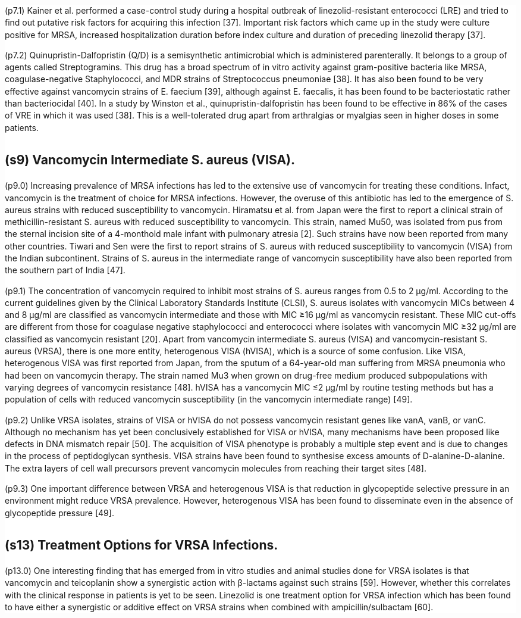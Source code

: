 (p7.1) Kainer et al. performed a case-control study during a hospital outbreak of linezolid-resistant enterococci (LRE) and tried to find out putative risk factors for acquiring this infection [37]. Important risk factors which came up in the study were culture positive for MRSA, increased hospitalization duration before index culture and duration of preceding linezolid therapy [37].

(p7.2) Quinupristin-Dalfopristin (Q/D) is a semisynthetic antimicrobial which is administered parenterally. It belongs to a group of agents called Streptogramins. This drug has a broad spectrum of in vitro activity against gram-positive bacteria like MRSA, coagulase-negative Staphylococci, and MDR strains of Streptococcus pneumoniae [38]. It has also been found to be very effective against vancomycin strains of E. faecium [39], although against E. faecalis, it has been found to be bacteriostatic rather than bacteriocidal [40]. In a study by Winston et al., quinupristin-dalfopristin has been found to be effective in 86% of the cases of VRE in which it was used [38]. This is a well-tolerated drug apart from arthralgias or myalgias seen in higher doses in some patients.
## (s9) Vancomycin Intermediate S. aureus (VISA).
(p9.0) Increasing prevalence of MRSA infections has led to the extensive use of vancomycin for treating these conditions. Infact, vancomycin is the treatment of choice for MRSA infections. However, the overuse of this antibiotic has led to the emergence of S. aureus strains with reduced susceptibility to vancomycin. Hiramatsu et al. from Japan were the first to report a clinical strain of methicillin-resistant S. aureus with reduced susceptibility to vancomycin. This strain, named Mu50, was isolated from pus from the sternal incision site of a 4-monthold male infant with pulmonary atresia [2]. Such strains have now been reported from many other countries. Tiwari and Sen were the first to report strains of S. aureus with reduced susceptibility to vancomycin (VISA) from the Indian subcontinent. Strains of S. aureus in the intermediate range of vancomycin susceptibility have also been reported from the southern part of India [47].

(p9.1) The concentration of vancomycin required to inhibit most strains of S. aureus ranges from 0.5 to 2 μg/ml. According to the current guidelines given by the Clinical Laboratory Standards Institute (CLSI), S. aureus isolates with vancomycin MICs between 4 and 8 μg/ml are classified as vancomycin intermediate and those with MIC ≥16 μg/ml as vancomycin resistant. These MIC cut-offs are different from those for coagulase negative staphylococci and enterococci where isolates with vancomycin MIC ≥32 μg/ml are classified as vancomycin resistant [20]. Apart from vancomycin intermediate S. aureus (VISA) and vancomycin-resistant S. aureus (VRSA), there is one more entity, heterogenous VISA (hVISA), which is a source of some confusion. Like VISA, heterogenous VISA was first reported from Japan, from the sputum of a 64-year-old man suffering from MRSA pneumonia who had been on vancomycin therapy. The strain named Mu3 when grown on drug-free medium produced subpopulations with varying degrees of vancomycin resistance [48]. hVISA has a vancomycin MIC ≤2 μg/ml by routine testing methods but has a population of cells with reduced vancomycin susceptibility (in the vancomycin intermediate range) [49].

(p9.2) Unlike VRSA isolates, strains of VISA or hVISA do not possess vancomycin resistant genes like vanA, vanB, or vanC. Although no mechanism has yet been conclusively established for VISA or hVISA, many mechanisms have been proposed like defects in DNA mismatch repair [50]. The acquisition of VISA phenotype is probably a multiple step event and is due to changes in the process of peptidoglycan synthesis. VISA strains have been found to synthesise excess amounts of D-alanine-D-alanine. The extra layers of cell wall precursors prevent vancomycin molecules from reaching their target sites [48].

(p9.3) One important difference between VRSA and heterogenous VISA is that reduction in glycopeptide selective pressure in an environment might reduce VRSA prevalence. However, heterogenous VISA has been found to disseminate even in the absence of glycopeptide pressure [49].
## (s13) Treatment Options for VRSA Infections.
(p13.0) One interesting finding that has emerged from in vitro studies and animal studies done for VRSA isolates is that vancomycin and teicoplanin show a synergistic action with β-lactams against such strains [59]. However, whether this correlates with the clinical response in patients is yet to be seen. Linezolid is one treatment option for VRSA infection which has been found to have either a synergistic or additive effect on VRSA strains when combined with ampicillin/sulbactam [60].
